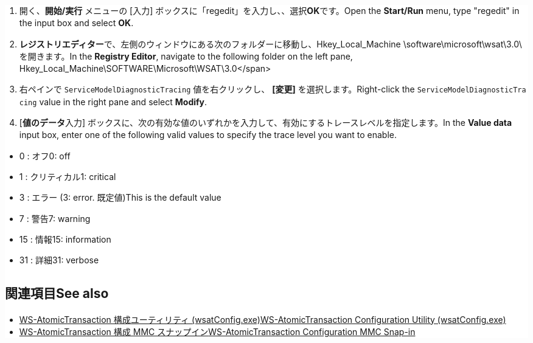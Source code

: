 1. <span data-ttu-id="ea260-180">開く、**開始/実行** メニューの [入力] ボックスに「regedit」を入力し、、選択**OK**です。</span><span class="sxs-lookup"><span data-stu-id="ea260-180">Open the **Start/Run** menu, type "regedit" in the input box and select **OK**.</span></span>

2. <span data-ttu-id="ea260-181">**レジストリエディター**で、左側のウィンドウにある次のフォルダーに移動し、Hkey_Local_Machine \software\microsoft\wsat\3.0\ を開きます。</span><span class="sxs-lookup"><span data-stu-id="ea260-181">In the **Registry Editor**, navigate to the following folder on the left pane, Hkey_Local_Machine\SOFTWARE\Microsoft\WSAT\3.0\</span></span>

3. <span data-ttu-id="ea260-182">右ペインで `ServiceModelDiagnosticTracing` 値を右クリックし、 **[変更]** を選択します。</span><span class="sxs-lookup"><span data-stu-id="ea260-182">Right-click the `ServiceModelDiagnosticTracing` value in the right pane and select **Modify**.</span></span>

4. <span data-ttu-id="ea260-183">[**値のデータ**入力] ボックスに、次の有効な値のいずれかを入力して、有効にするトレースレベルを指定します。</span><span class="sxs-lookup"><span data-stu-id="ea260-183">In the **Value data** input box, enter one of the following valid values to specify the trace level you want to enable.</span></span>

- <span data-ttu-id="ea260-184">0 : オフ</span><span class="sxs-lookup"><span data-stu-id="ea260-184">0: off</span></span>

- <span data-ttu-id="ea260-185">1 : クリティカル</span><span class="sxs-lookup"><span data-stu-id="ea260-185">1: critical</span></span>

- <span data-ttu-id="ea260-186">3 : エラー (</span><span class="sxs-lookup"><span data-stu-id="ea260-186">3: error.</span></span> <span data-ttu-id="ea260-187">既定値)</span><span class="sxs-lookup"><span data-stu-id="ea260-187">This is the default value</span></span>

- <span data-ttu-id="ea260-188">7 : 警告</span><span class="sxs-lookup"><span data-stu-id="ea260-188">7: warning</span></span>

- <span data-ttu-id="ea260-189">15 : 情報</span><span class="sxs-lookup"><span data-stu-id="ea260-189">15: information</span></span>

- <span data-ttu-id="ea260-190">31 : 詳細</span><span class="sxs-lookup"><span data-stu-id="ea260-190">31: verbose</span></span>

## <a name="see-also"></a><span data-ttu-id="ea260-191">関連項目</span><span class="sxs-lookup"><span data-stu-id="ea260-191">See also</span></span>

- [<span data-ttu-id="ea260-192">WS-AtomicTransaction 構成ユーティリティ (wsatConfig.exe)</span><span class="sxs-lookup"><span data-stu-id="ea260-192">WS-AtomicTransaction Configuration Utility (wsatConfig.exe)</span></span>](../../../../docs/framework/wcf/ws-atomictransaction-configuration-utility-wsatconfig-exe.md)
- [<span data-ttu-id="ea260-193">WS-AtomicTransaction 構成 MMC スナップイン</span><span class="sxs-lookup"><span data-stu-id="ea260-193">WS-AtomicTransaction Configuration MMC Snap-in</span></span>](../../../../docs/framework/wcf/ws-atomictransaction-configuration-mmc-snap-in.md)
